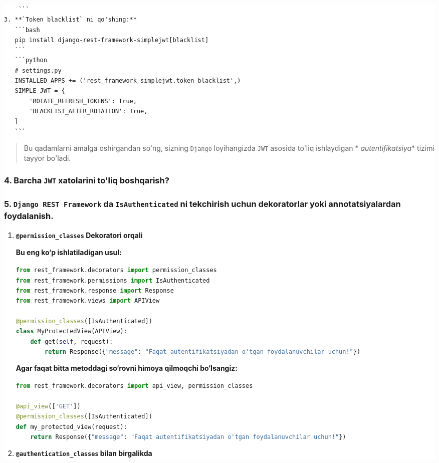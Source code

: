         ```
    3. **`Token blacklist` ni qo'shing:**
       ```bash
       pip install django-rest-framework-simplejwt[blacklist]
       ```
       ```python
       # settings.py
       INSTALLED_APPS += ('rest_framework_simplejwt.token_blacklist',)
       SIMPLE_JWT = {
           'ROTATE_REFRESH_TOKENS': True,
           'BLACKLIST_AFTER_ROTATION': True,
       }
       ```

> Bu qadamlarni amalga oshirgandan so'ng, sizning `Django` loyihangizda `JWT` asosida to'liq ishlaydigan *
*autentifikatsiya** tizimi tayyor bo'ladi.

### 4. Barcha `JWT` xatolarini to'liq boshqarish?



### 5. `Django REST Framework` da `IsAuthenticated` ni tekchirish uchun **dekoratorlar** yoki **annotatsiyalardan**  foydalanish.

1. **`@permission_classes` Dekoratori orqali**

   **Bu eng ko‘p ishlatiladigan usul:**

   ```python
   from rest_framework.decorators import permission_classes
   from rest_framework.permissions import IsAuthenticated
   from rest_framework.response import Response
   from rest_framework.views import APIView
   
   @permission_classes([IsAuthenticated])
   class MyProtectedView(APIView):
       def get(self, request):
           return Response({"message": "Faqat autentifikatsiyadan o'tgan foydalanuvchilar uchun!"})
   ```

   **Agar faqat bitta metoddagi so‘rovni himoya qilmoqchi bo‘lsangiz:**

   ```python
   from rest_framework.decorators import api_view, permission_classes
   
   @api_view(['GET'])
   @permission_classes([IsAuthenticated])
   def my_protected_view(request):
       return Response({"message": "Faqat autentifikatsiyadan o'tgan foydalanuvchilar uchun!"})
   ```
2. **`@authentication_classes` bilan birgalikda**
